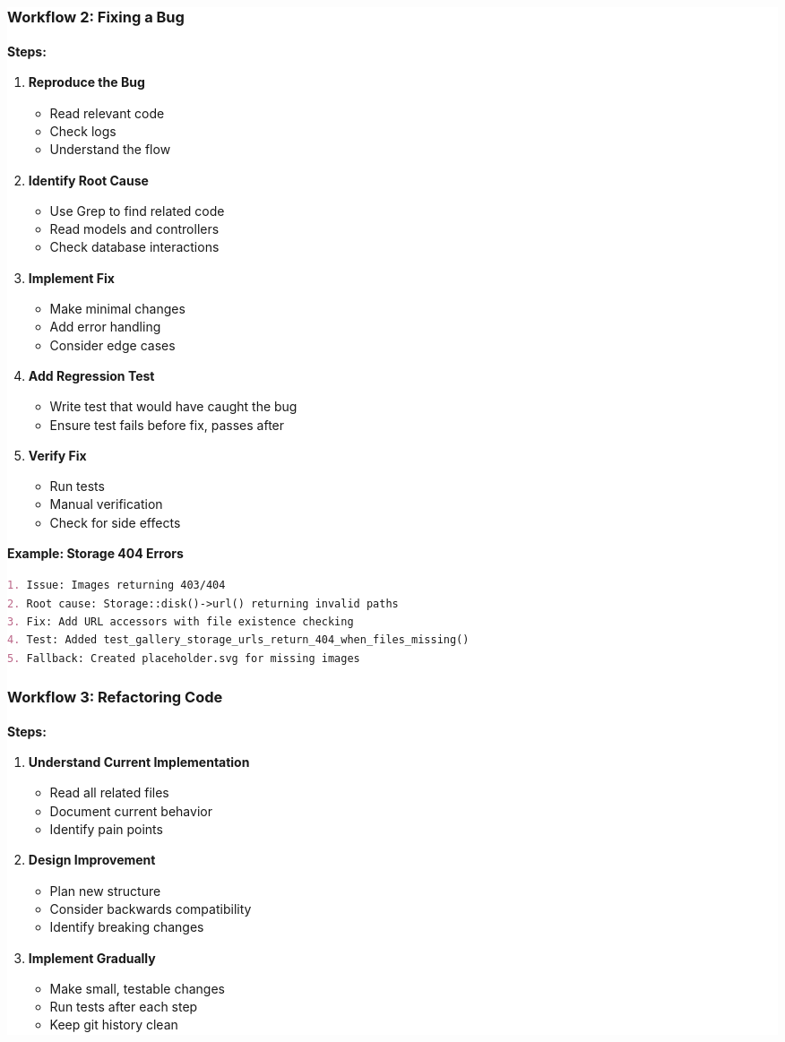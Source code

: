 ### Workflow 2: Fixing a Bug

**Steps:**

1. **Reproduce the Bug**
   - Read relevant code
   - Check logs
   - Understand the flow

2. **Identify Root Cause**
   - Use Grep to find related code
   - Read models and controllers
   - Check database interactions

3. **Implement Fix**
   - Make minimal changes
   - Add error handling
   - Consider edge cases

4. **Add Regression Test**
   - Write test that would have caught the bug
   - Ensure test fails before fix, passes after

5. **Verify Fix**
   - Run tests
   - Manual verification
   - Check for side effects

**Example: Storage 404 Errors**
```markdown
1. Issue: Images returning 403/404
2. Root cause: Storage::disk()->url() returning invalid paths
3. Fix: Add URL accessors with file existence checking
4. Test: Added test_gallery_storage_urls_return_404_when_files_missing()
5. Fallback: Created placeholder.svg for missing images
```

### Workflow 3: Refactoring Code

**Steps:**

1. **Understand Current Implementation**
   - Read all related files
   - Document current behavior
   - Identify pain points

2. **Design Improvement**
   - Plan new structure
   - Consider backwards compatibility
   - Identify breaking changes

3. **Implement Gradually**
   - Make small, testable changes
   - Run tests after each step
   - Keep git history clean
